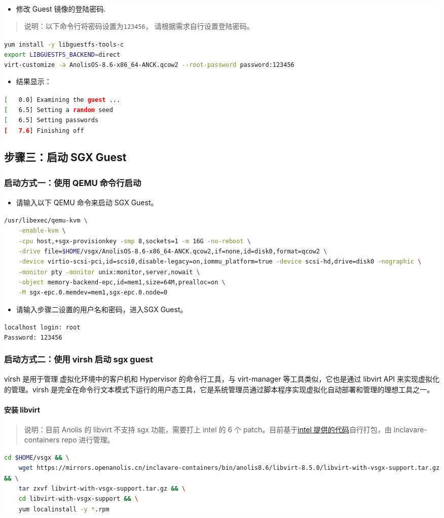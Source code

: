 - 修改 Guest 镜像的登陆密码.

> 说明：以下命令行将密码设置为`123456`， 请根据需求自行设置登陆密码。

```sh
yum install -y libguestfs-tools-c
export LIBGUESTFS_BACKEND=direct
virt-customize -a AnolisOS-8.6-x86_64-ANCK.qcow2 --root-password password:123456
```

- 结果显示：

```sh
[   0.0] Examining the guest ...
[   6.5] Setting a random seed
[   6.5] Setting passwords
[   7.6] Finishing off

```

## 步骤三：启动 SGX Guest

### 启动方式一：使用 QEMU 命令行启动

- 请输入以下 QEMU 命令来启动 SGX Guest。

```sh
/usr/libexec/qemu-kvm \
 	-enable-kvm \
	-cpu host,+sgx-provisionkey -smp 8,sockets=1 -m 16G -no-reboot \
 	-drive file=$HOME/vsgx/AnolisOS-8.6-x86_64-ANCK.qcow2,if=none,id=disk0,format=qcow2 \
	-device virtio-scsi-pci,id=scsi0,disable-legacy=on,iommu_platform=true -device scsi-hd,drive=disk0 -nographic \
	-monitor pty -monitor unix:monitor,server,nowait \
	-object memory-backend-epc,id=mem1,size=64M,prealloc=on \
	-M sgx-epc.0.memdev=mem1,sgx-epc.0.node=0
```

- 请输入步骤二设置的用户名和密码，进入SGX Guest。

```sh
localhost login: root
Password: 123456
```

### 启动方式二：使用 virsh 启动 sgx guest

virsh 是用于管理 虚拟化环境中的客户机和 Hypervisor 的命令行工具，与 virt-manager 等工具类似，它也是通过 libvirt API 来实现虚拟化的管理。virsh 是完全在命令行文本模式下运行的用户态工具，它是系统管理员通过脚本程序实现虚拟化自动部署和管理的理想工具之一。

#### 安装 libvirt

> 说明：目前 Anolis 的 libvirt 不支持 sgx 功能，需要打上 intel 的 6 个 patch。目前基于[intel 提供的代码](https://github.com/hhb584520/libvirt/commits/v13)自行打包，由 inclavare-containers repo 进行管理。

```sh
cd $HOME/vsgx && \
	wget https://mirrors.openanolis.cn/inclavare-containers/bin/anolis8.6/libvirt-8.5.0/libvirt-with-vsgx-support.tar.gz && \
	tar zxvf libvirt-with-vsgx-support.tar.gz && \
	cd libvirt-with-vsgx-support && \
	yum localinstall -y *.rpm
```
